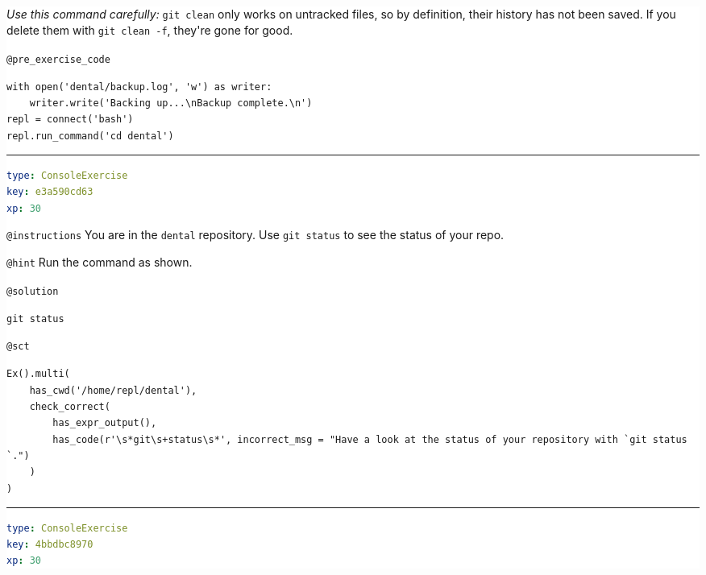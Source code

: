 *Use this command carefully:*
`git clean` only works on untracked files,
so by definition,
their history has not been saved.
If you delete them with `git clean -f`,
they're gone for good.

`@pre_exercise_code`
```{python}
with open('dental/backup.log', 'w') as writer:
    writer.write('Backing up...\nBackup complete.\n')
repl = connect('bash')
repl.run_command('cd dental')
```

***

```yaml
type: ConsoleExercise
key: e3a590cd63
xp: 30
```

`@instructions`
You are in the `dental` repository.
Use `git status` to see the status of your repo.

`@hint`
Run the command as shown.

`@solution`
```{shell}
git status

```

`@sct`
```{python}
Ex().multi(
    has_cwd('/home/repl/dental'),
    check_correct(
        has_expr_output(),
        has_code(r'\s*git\s+status\s*', incorrect_msg = "Have a look at the status of your repository with `git status`.")
    )
)

```

***

```yaml
type: ConsoleExercise
key: 4bbdbc8970
xp: 30
```
